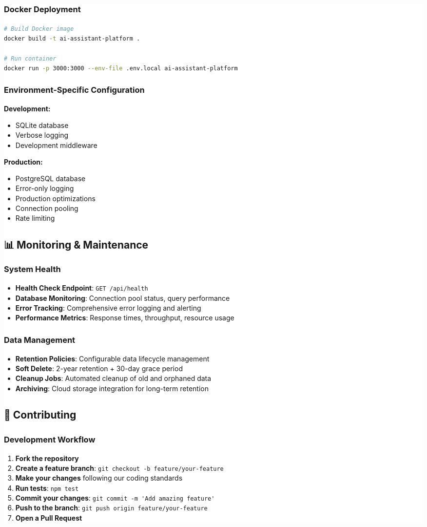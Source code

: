### Docker Deployment

```bash
# Build Docker image
docker build -t ai-assistant-platform .

# Run container
docker run -p 3000:3000 --env-file .env.local ai-assistant-platform
```

### Environment-Specific Configuration

**Development:**
- SQLite database
- Verbose logging
- Development middleware

**Production:**
- PostgreSQL database
- Error-only logging
- Production optimizations
- Connection pooling
- Rate limiting

## 📊 Monitoring & Maintenance

### System Health

- **Health Check Endpoint**: `GET /api/health`
- **Database Monitoring**: Connection pool status, query performance
- **Error Tracking**: Comprehensive error logging and alerting
- **Performance Metrics**: Response times, throughput, resource usage

### Data Management

- **Retention Policies**: Configurable data lifecycle management
- **Soft Delete**: 2-year retention + 30-day grace period
- **Cleanup Jobs**: Automated cleanup of old and orphaned data
- **Archiving**: Cloud storage integration for long-term retention

## 🤝 Contributing

### Development Workflow

1. **Fork the repository**
2. **Create a feature branch**: `git checkout -b feature/your-feature`
3. **Make your changes** following our coding standards
4. **Run tests**: `npm test`
5. **Commit your changes**: `git commit -m 'Add amazing feature'`
6. **Push to the branch**: `git push origin feature/your-feature`
7. **Open a Pull Request**
